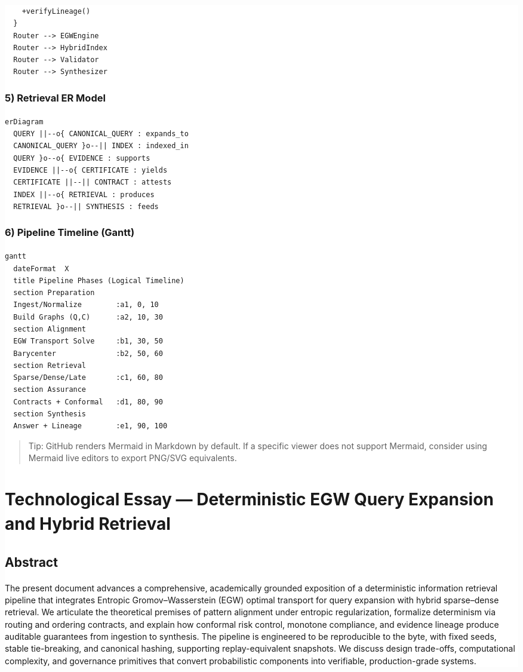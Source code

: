 ```mermaid
    +verifyLineage()
  }
  Router --> EGWEngine
  Router --> HybridIndex
  Router --> Validator
  Router --> Synthesizer
```

### 5) Retrieval ER Model
```mermaid
erDiagram
  QUERY ||--o{ CANONICAL_QUERY : expands_to
  CANONICAL_QUERY }o--|| INDEX : indexed_in
  QUERY }o--o{ EVIDENCE : supports
  EVIDENCE ||--o{ CERTIFICATE : yields
  CERTIFICATE ||--|| CONTRACT : attests
  INDEX ||--o{ RETRIEVAL : produces
  RETRIEVAL }o--|| SYNTHESIS : feeds
```

### 6) Pipeline Timeline (Gantt)
```mermaid
gantt
  dateFormat  X
  title Pipeline Phases (Logical Timeline)
  section Preparation
  Ingest/Normalize        :a1, 0, 10
  Build Graphs (Q,C)      :a2, 10, 30
  section Alignment
  EGW Transport Solve     :b1, 30, 50
  Barycenter              :b2, 50, 60
  section Retrieval
  Sparse/Dense/Late       :c1, 60, 80
  section Assurance
  Contracts + Conformal   :d1, 80, 90
  section Synthesis
  Answer + Lineage        :e1, 90, 100
```

> Tip: GitHub renders Mermaid in Markdown by default. If a specific viewer does not support Mermaid, consider using Mermaid live editors to export PNG/SVG equivalents.




# Technological Essay — Deterministic EGW Query Expansion and Hybrid Retrieval

## Abstract
The present document advances a comprehensive, academically grounded exposition of a deterministic information retrieval pipeline that integrates Entropic Gromov–Wasserstein (EGW) optimal transport for query expansion with hybrid sparse–dense retrieval. We articulate the theoretical premises of pattern alignment under entropic regularization, formalize determinism via routing and ordering contracts, and explain how conformal risk control, monotone compliance, and evidence lineage produce auditable guarantees from ingestion to synthesis. The pipeline is engineered to be reproducible to the byte, with fixed seeds, stable tie-breaking, and canonical hashing, supporting replay-equivalent snapshots. We discuss design trade-offs, computational complexity, and governance primitives that convert probabilistic components into verifiable, production-grade systems.
